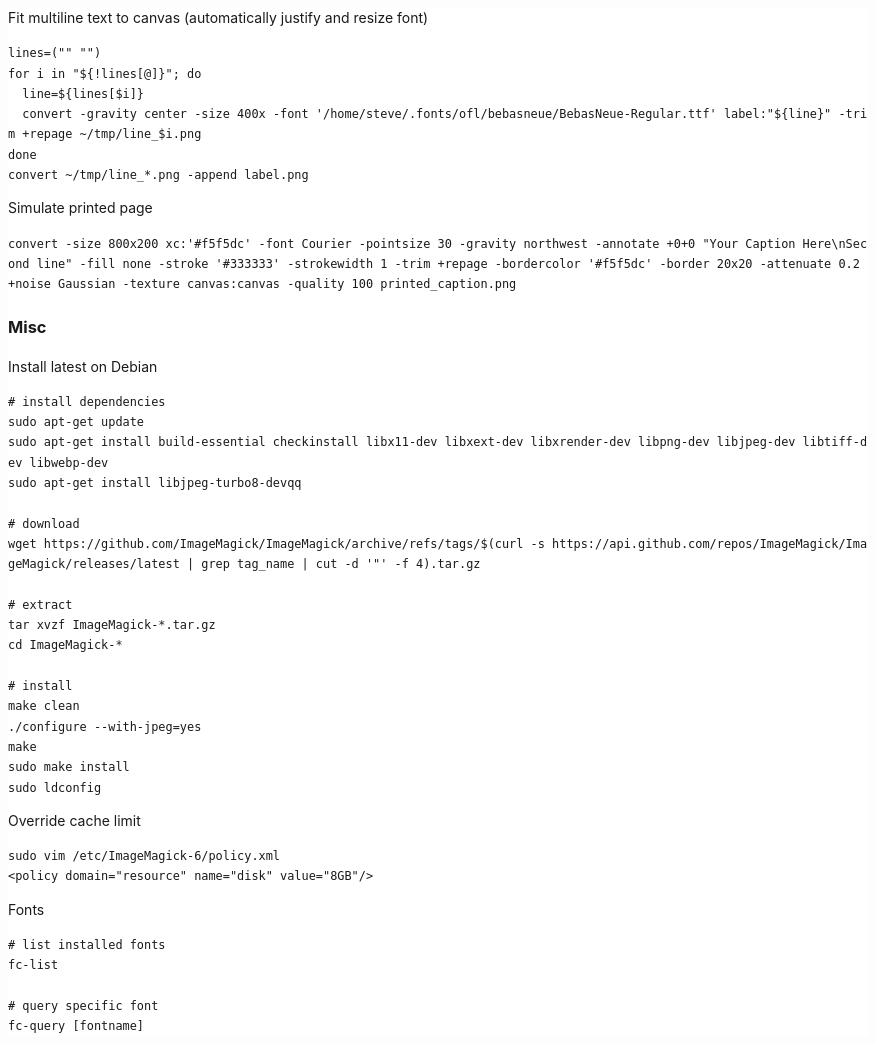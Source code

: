 Fit multiline text to canvas (automatically justify and resize font)  
```
lines=("" "")
for i in "${!lines[@]}"; do
  line=${lines[$i]}
  convert -gravity center -size 400x -font '/home/steve/.fonts/ofl/bebasneue/BebasNeue-Regular.ttf' label:"${line}" -trim +repage ~/tmp/line_$i.png
done
convert ~/tmp/line_*.png -append label.png
```

Simulate printed page  
```
convert -size 800x200 xc:'#f5f5dc' -font Courier -pointsize 30 -gravity northwest -annotate +0+0 "Your Caption Here\nSecond line" -fill none -stroke '#333333' -strokewidth 1 -trim +repage -bordercolor '#f5f5dc' -border 20x20 -attenuate 0.2 +noise Gaussian -texture canvas:canvas -quality 100 printed_caption.png
```

### Misc

Install latest on Debian  
```shell
# install dependencies
sudo apt-get update
sudo apt-get install build-essential checkinstall libx11-dev libxext-dev libxrender-dev libpng-dev libjpeg-dev libtiff-dev libwebp-dev
sudo apt-get install libjpeg-turbo8-devqq

# download
wget https://github.com/ImageMagick/ImageMagick/archive/refs/tags/$(curl -s https://api.github.com/repos/ImageMagick/ImageMagick/releases/latest | grep tag_name | cut -d '"' -f 4).tar.gz

# extract
tar xvzf ImageMagick-*.tar.gz
cd ImageMagick-*

# install
make clean
./configure --with-jpeg=yes
make
sudo make install
sudo ldconfig
```

Override cache limit  
```shell
sudo vim /etc/ImageMagick-6/policy.xml
<policy domain="resource" name="disk" value="8GB"/>
```

Fonts  
```shell
# list installed fonts
fc-list 

# query specific font
fc-query [fontname]
```
